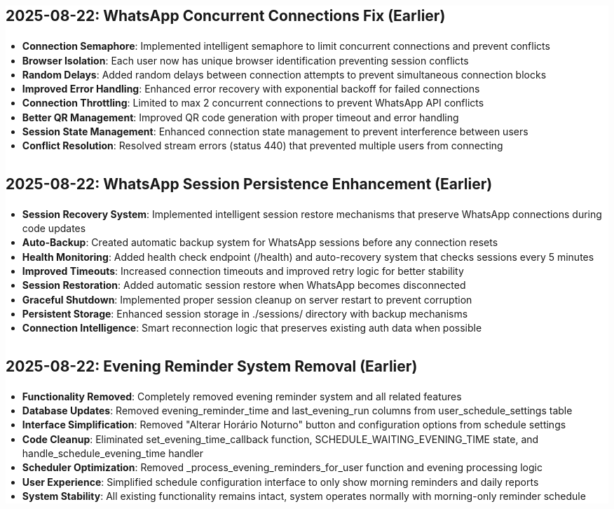 ## 2025-08-22: WhatsApp Concurrent Connections Fix (Earlier)
- **Connection Semaphore**: Implemented intelligent semaphore to limit concurrent connections and prevent conflicts
- **Browser Isolation**: Each user now has unique browser identification preventing session conflicts
- **Random Delays**: Added random delays between connection attempts to prevent simultaneous connection blocks
- **Improved Error Handling**: Enhanced error recovery with exponential backoff for failed connections
- **Connection Throttling**: Limited to max 2 concurrent connections to prevent WhatsApp API conflicts
- **Better QR Management**: Improved QR code generation with proper timeout and error handling
- **Session State Management**: Enhanced connection state management to prevent interference between users
- **Conflict Resolution**: Resolved stream errors (status 440) that prevented multiple users from connecting

## 2025-08-22: WhatsApp Session Persistence Enhancement (Earlier)
- **Session Recovery System**: Implemented intelligent session restore mechanisms that preserve WhatsApp connections during code updates
- **Auto-Backup**: Created automatic backup system for WhatsApp sessions before any connection resets
- **Health Monitoring**: Added health check endpoint (/health) and auto-recovery system that checks sessions every 5 minutes
- **Improved Timeouts**: Increased connection timeouts and improved retry logic for better stability
- **Session Restoration**: Added automatic session restore when WhatsApp becomes disconnected
- **Graceful Shutdown**: Implemented proper session cleanup on server restart to prevent corruption
- **Persistent Storage**: Enhanced session storage in ./sessions/ directory with backup mechanisms
- **Connection Intelligence**: Smart reconnection logic that preserves existing auth data when possible

## 2025-08-22: Evening Reminder System Removal (Earlier)
- **Functionality Removed**: Completely removed evening reminder system and all related features
- **Database Updates**: Removed evening_reminder_time and last_evening_run columns from user_schedule_settings table
- **Interface Simplification**: Removed "Alterar Horário Noturno" button and configuration options from schedule settings
- **Code Cleanup**: Eliminated set_evening_time_callback function, SCHEDULE_WAITING_EVENING_TIME state, and handle_schedule_evening_time handler
- **Scheduler Optimization**: Removed _process_evening_reminders_for_user function and evening processing logic
- **User Experience**: Simplified schedule configuration interface to only show morning reminders and daily reports
- **System Stability**: All existing functionality remains intact, system operates normally with morning-only reminder schedule
